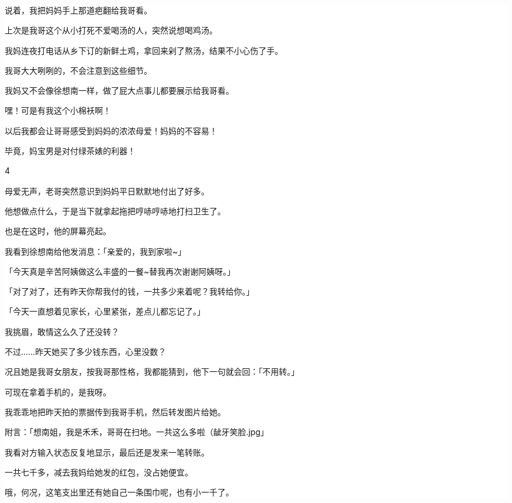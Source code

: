 说着，我把妈妈手上那道疤翻给我哥看。 


上次是我哥这个从小打死不爱喝汤的人，突然说想喝鸡汤。


我妈连夜打电话从乡下订的新鲜土鸡，拿回来剁了熬汤，结果不小心伤了手。


我哥大大咧咧的，不会注意到这些细节。


我妈又不会像徐想南一样，做了屁大点事儿都要展示给我哥看。


嘿！可是有我这个小棉袄啊！


以后我都会让哥哥感受到妈妈的浓浓母爱！妈妈的不容易！


毕竟，妈宝男是对付绿茶婊的利器！


4


母爱无声，老哥突然意识到妈妈平日默默地付出了好多。


他想做点什么，于是当下就拿起拖把哼哧哼哧地打扫卫生了。


也是在这时，他的屏幕亮起。


我看到徐想南给他发消息：「亲爱的，我到家啦~」


「今天真是辛苦阿姨做这么丰盛的一餐~替我再次谢谢阿姨呀。」


「对了对了，还有昨天你帮我付的钱，一共多少来着呢？我转给你。」


「今天一直想着见家长，心里紧张，差点儿都忘记了。」


我挑眉，敢情这么久了还没转？


不过……昨天她买了多少钱东西，心里没数？


况且她是我哥女朋友，按我哥那性格，我都能猜到，他下一句就会回：「不用转。」


可现在拿着手机的，是我呀。


我乖乖地把昨天拍的票据传到我哥手机，然后转发图片给她。


附言：「想南姐，我是禾禾，哥哥在扫地。一共这么多啦（龇牙笑脸.jpg」


我看对方输入状态反复地显示，最后还是发来一笔转账。


一共七千多，减去我妈给她发的红包，没占她便宜。


哦，何况，这笔支出里还有她自己一条围巾呢，也有小一千了。
